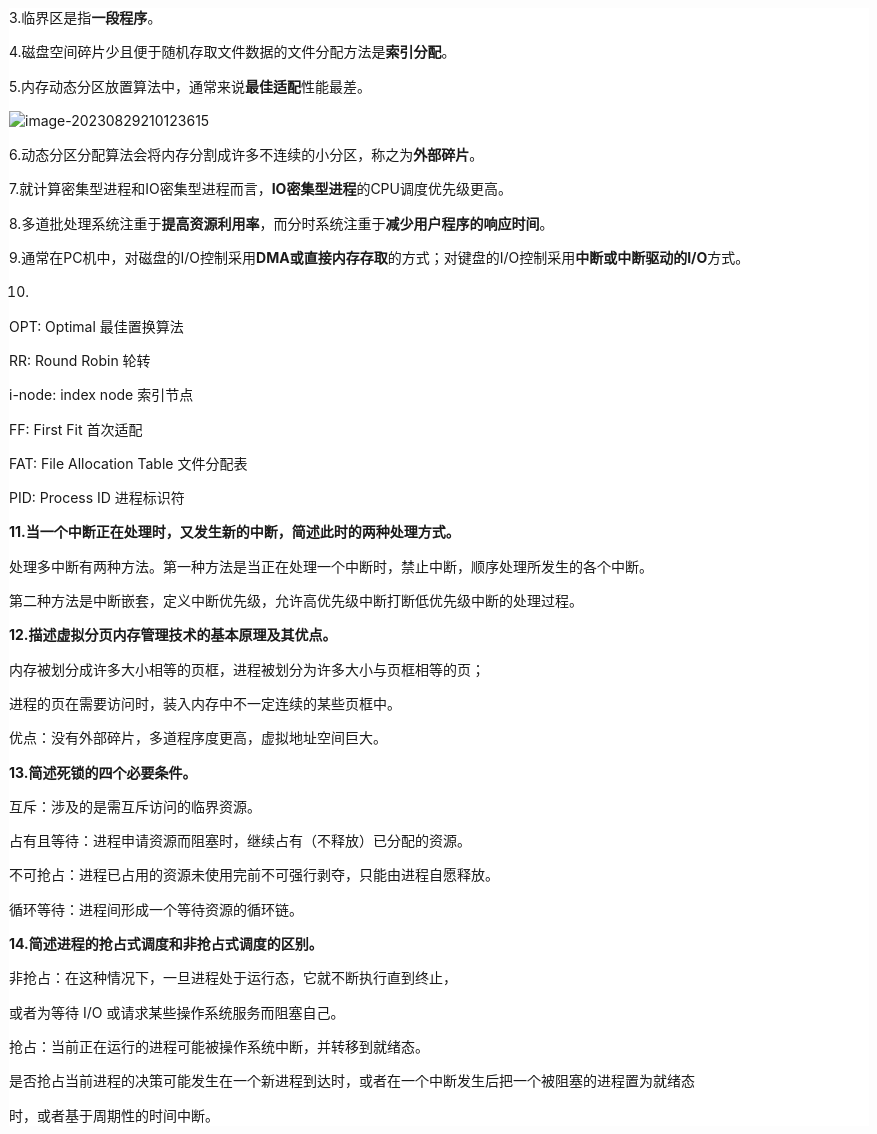 3.临界区是指**一段程序**。

4.磁盘空间碎片少且便于随机存取文件数据的文件分配方法是**索引分配**。

5.内存动态分区放置算法中，通常来说**最佳适配**性能最差。

![image-20230829210123615](C:\Users\29163\Desktop\操作系统复习\image-20230829210123615.png)

6.动态分区分配算法会将内存分割成许多不连续的小分区，称之为**外部碎片**。

7.就计算密集型进程和IO密集型进程而言，**IO密集型进程**的CPU调度优先级更高。

8.多道批处理系统注重于**提高资源利用率**，而分时系统注重于**减少用户程序的响应时间**。

9.通常在PC机中，对磁盘的I/O控制采用**DMA或直接内存存取**的方式；对键盘的I/O控制采用**中断或中断驱动的I/O**方式。

10.

OPT: Optimal 最佳置换算法

RR: Round Robin 轮转

i-node: index node 索引节点

FF: First Fit 首次适配

FAT: File Allocation Table 文件分配表

PID: Process ID 进程标识符

**11.当一个中断正在处理时，又发生新的中断，简述此时的两种处理方式。** 

处理多中断有两种方法。第一种方法是当正在处理一个中断时，禁止中断，顺序处理所发生的各个中断。

第二种方法是中断嵌套，定义中断优先级，允许高优先级中断打断低优先级中断的处理过程。

**12.描述虚拟分页内存管理技术的基本原理及其优点。**

内存被划分成许多大小相等的页框，进程被划分为许多大小与页框相等的页；

进程的页在需要访问时，装入内存中不一定连续的某些页框中。

优点：没有外部碎片，多道程序度更高，虚拟地址空间巨大。

**13.简述死锁的四个必要条件。**

互斥：涉及的是需互斥访问的临界资源。

占有且等待：进程申请资源而阻塞时，继续占有（不释放）已分配的资源。

不可抢占：进程已占用的资源未使用完前不可强行剥夺，只能由进程自愿释放。

循环等待：进程间形成一个等待资源的循环链。

**14.简述进程的抢占式调度和非抢占式调度的区别。**

非抢占：在这种情况下，一旦进程处于运行态，它就不断执行直到终止，

或者为等待 I/O 或请求某些操作系统服务而阻塞自己。

抢占：当前正在运行的进程可能被操作系统中断，并转移到就绪态。

是否抢占当前进程的决策可能发生在一个新进程到达时，或者在一个中断发生后把一个被阻塞的进程置为就绪态

时，或者基于周期性的时间中断。
